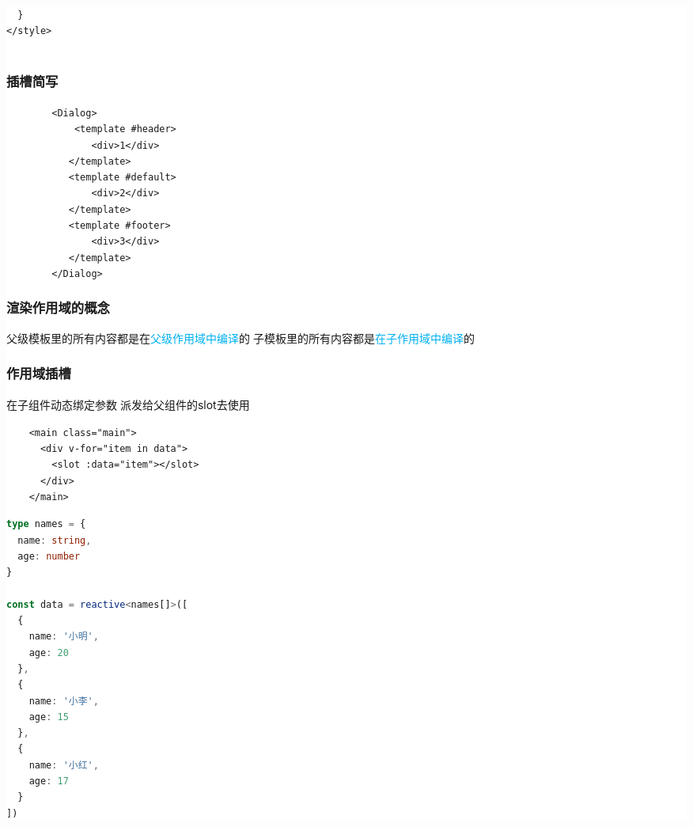 ```vue
  }
</style>


```

### 插槽简写

```vue
        <Dialog>
            <template #header>
               <div>1</div>
           </template>
           <template #default>
               <div>2</div>
           </template>
           <template #footer>
               <div>3</div>
           </template>
        </Dialog>
```

### 渲染作用域的概念
父级模板里的所有内容都是在<span style="color:#00b0f0">父级作用域中编译</span>的
子模板里的所有内容都是<span style="color:#00b0f0">在子作用域中编译</span>的


### 作用域插槽

在子组件动态绑定参数 派发给父组件的slot去使用

```vue
    <main class="main">
      <div v-for="item in data">
        <slot :data="item"></slot>
      </div>
    </main>
```



```ts
type names = {
  name: string,
  age: number
}

const data = reactive<names[]>([
  {
    name: '小明',
    age: 20
  },
  {
    name: '小李',
    age: 15
  },
  {
    name: '小红',
    age: 17
  }
])
```
